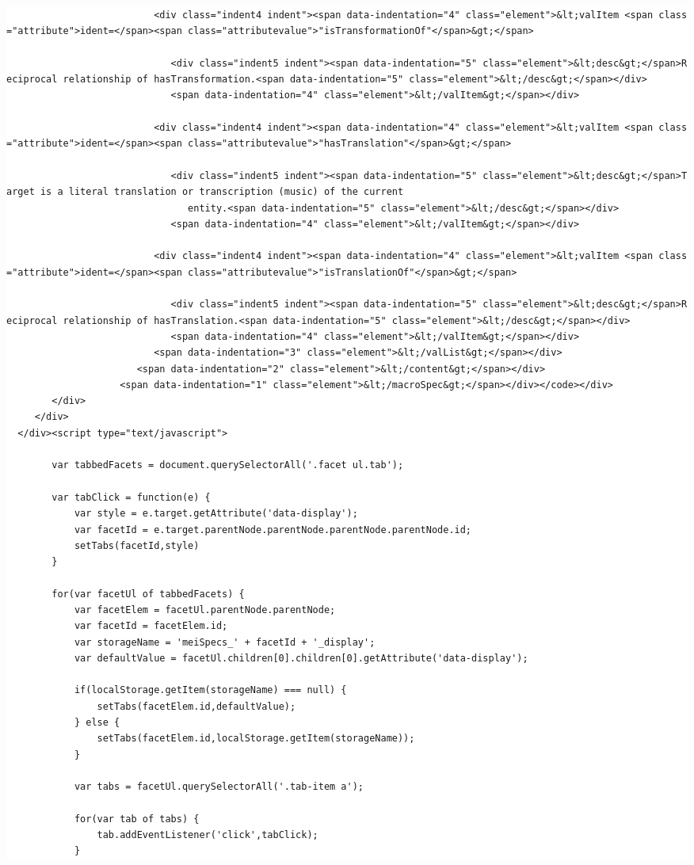                               <div class="indent4 indent"><span data-indentation="4" class="element">&lt;valItem <span class="attribute">ident=</span><span class="attributevalue">"isTransformationOf"</span>&gt;</span>
                                 
                                 <div class="indent5 indent"><span data-indentation="5" class="element">&lt;desc&gt;</span>Reciprocal relationship of hasTransformation.<span data-indentation="5" class="element">&lt;/desc&gt;</span></div>
                                 <span data-indentation="4" class="element">&lt;/valItem&gt;</span></div>
                              
                              <div class="indent4 indent"><span data-indentation="4" class="element">&lt;valItem <span class="attribute">ident=</span><span class="attributevalue">"hasTranslation"</span>&gt;</span>
                                 
                                 <div class="indent5 indent"><span data-indentation="5" class="element">&lt;desc&gt;</span>Target is a literal translation or transcription (music) of the current
                                    entity.<span data-indentation="5" class="element">&lt;/desc&gt;</span></div>
                                 <span data-indentation="4" class="element">&lt;/valItem&gt;</span></div>
                              
                              <div class="indent4 indent"><span data-indentation="4" class="element">&lt;valItem <span class="attribute">ident=</span><span class="attributevalue">"isTranslationOf"</span>&gt;</span>
                                 
                                 <div class="indent5 indent"><span data-indentation="5" class="element">&lt;desc&gt;</span>Reciprocal relationship of hasTranslation.<span data-indentation="5" class="element">&lt;/desc&gt;</span></div>
                                 <span data-indentation="4" class="element">&lt;/valItem&gt;</span></div>
                              <span data-indentation="3" class="element">&lt;/valList&gt;</span></div>
                           <span data-indentation="2" class="element">&lt;/content&gt;</span></div>
                        <span data-indentation="1" class="element">&lt;/macroSpec&gt;</span></div></code></div>
            </div>
         </div>
      </div><script type="text/javascript">
            
            var tabbedFacets = document.querySelectorAll('.facet ul.tab');
            
            var tabClick = function(e) {
                var style = e.target.getAttribute('data-display');
                var facetId = e.target.parentNode.parentNode.parentNode.parentNode.id;
                setTabs(facetId,style)
            }
            
            for(var facetUl of tabbedFacets) {
                var facetElem = facetUl.parentNode.parentNode;
                var facetId = facetElem.id;
                var storageName = 'meiSpecs_' + facetId + '_display';
                var defaultValue = facetUl.children[0].children[0].getAttribute('data-display');
                
                if(localStorage.getItem(storageName) === null) {
                    setTabs(facetElem.id,defaultValue);
                } else {
                    setTabs(facetElem.id,localStorage.getItem(storageName));
                }
                
                var tabs = facetUl.querySelectorAll('.tab-item a');
                
                for(var tab of tabs) {
                    tab.addEventListener('click',tabClick);
                }
                